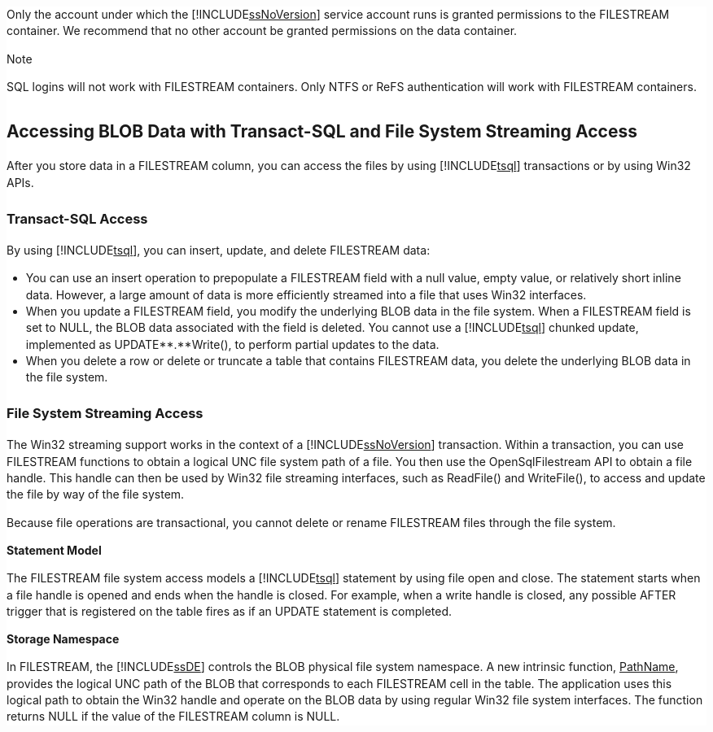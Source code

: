Only the account under which the [!INCLUDE[ssNoVersion](../../includes/ssnoversion-md.md)] service account runs is granted permissions to the FILESTREAM container. We recommend that no other account be granted permissions on the data container.

> [!NOTE]
> SQL logins will not work with FILESTREAM containers. Only NTFS or ReFS authentication will work with FILESTREAM containers.

## <a name="dual"></a> Accessing BLOB Data with Transact-SQL and File System Streaming Access

After you store data in a FILESTREAM column, you can access the files by using [!INCLUDE[tsql](../../includes/tsql-md.md)] transactions or by using Win32 APIs.  
  
### Transact-SQL Access

By using [!INCLUDE[tsql](../../includes/tsql-md.md)], you can insert, update, and delete FILESTREAM data:  

- You can use an insert operation to prepopulate a FILESTREAM field with a null value, empty value, or relatively short inline data. However, a large amount of data is more efficiently streamed into a file that uses Win32 interfaces.  
- When you update a FILESTREAM field, you modify the underlying BLOB data in the file system. When a FILESTREAM field is set to NULL, the BLOB data associated with the field is deleted. You cannot use a [!INCLUDE[tsql](../../includes/tsql-md.md)] chunked update, implemented as UPDATE**.**Write(), to perform partial updates to the data. 
- When you delete a row or delete or truncate a table that contains FILESTREAM data, you delete the underlying BLOB data in the file system.

### File System Streaming Access

The Win32 streaming support works in the context of a [!INCLUDE[ssNoVersion](../../includes/ssnoversion-md.md)] transaction. Within a transaction, you can use FILESTREAM functions to obtain a logical UNC file system path of a file. You then use the OpenSqlFilestream API to obtain a file handle. This handle can then be used by Win32 file streaming interfaces, such as ReadFile() and WriteFile(), to access and update the file by way of the file system.  

Because file operations are transactional, you cannot delete or rename FILESTREAM files through the file system.  

**Statement Model**

The FILESTREAM file system access models a [!INCLUDE[tsql](../../includes/tsql-md.md)] statement by using file open and close. The statement starts when a file handle is opened and ends when the handle is closed. For example, when a write handle is closed, any possible AFTER trigger that is registered on the table fires as if an UPDATE statement is completed.

**Storage Namespace**

In FILESTREAM, the [!INCLUDE[ssDE](../../includes/ssde-md.md)] controls the BLOB physical file system namespace. A new intrinsic function, [PathName](../../relational-databases/system-functions/pathname-transact-sql.md), provides the logical UNC path of the BLOB that corresponds to each FILESTREAM cell in the table. The application uses this logical path to obtain the Win32 handle and operate on the BLOB data by using regular Win32 file system interfaces. The function returns NULL if the value of the FILESTREAM column is NULL.  
